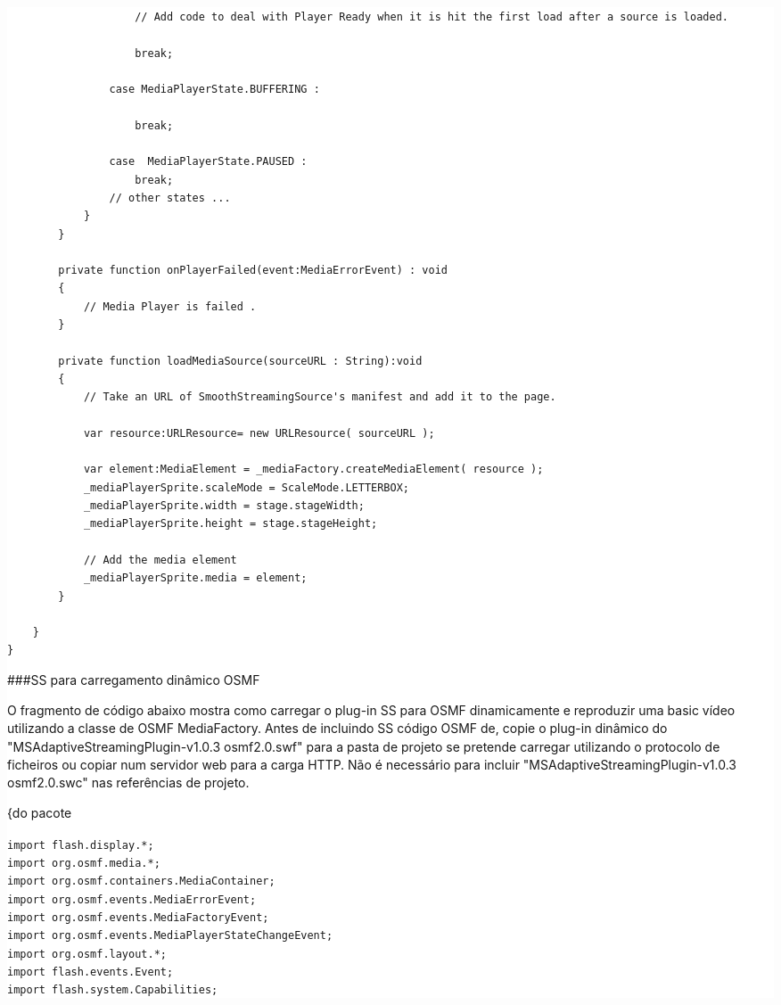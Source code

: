 ```
                    // Add code to deal with Player Ready when it is hit the first load after a source is loaded. 
                    
                    break;
                
                case MediaPlayerState.BUFFERING :
                    
                    break;
                
                case  MediaPlayerState.PAUSED :
                    break;      
                // other states ...          
            }
        }
        
        private function onPlayerFailed(event:MediaErrorEvent) : void
        {
            // Media Player is failed .           
        }
        
        private function loadMediaSource(sourceURL : String):void 
        {
            // Take an URL of SmoothStreamingSource's manifest and add it to the page.
            
            var resource:URLResource= new URLResource( sourceURL );
            
            var element:MediaElement = _mediaFactory.createMediaElement( resource );
            _mediaPlayerSprite.scaleMode = ScaleMode.LETTERBOX;
            _mediaPlayerSprite.width = stage.stageWidth;
            _mediaPlayerSprite.height = stage.stageHeight;
            
            // Add the media element
            _mediaPlayerSprite.media = element;
        }     
        
    }
}
```


###<a name="ss-for-osmf-dynamic-loading"></a>SS para carregamento dinâmico OSMF

O fragmento de código abaixo mostra como carregar o plug-in SS para OSMF dinamicamente e reproduzir uma basic vídeo utilizando a classe de OSMF MediaFactory. Antes de incluindo SS código OSMF de, copie o plug-in dinâmico do "MSAdaptiveStreamingPlugin-v1.0.3 osmf2.0.swf" para a pasta de projeto se pretende carregar utilizando o protocolo de ficheiros ou copiar num servidor web para a carga HTTP. Não é necessário para incluir "MSAdaptiveStreamingPlugin-v1.0.3 osmf2.0.swc" nas referências de projeto.

 
{do pacote
    
    import flash.display.*;
    import org.osmf.media.*;
    import org.osmf.containers.MediaContainer;
    import org.osmf.events.MediaErrorEvent;
    import org.osmf.events.MediaFactoryEvent;
    import org.osmf.events.MediaPlayerStateChangeEvent;
    import org.osmf.layout.*;
    import flash.events.Event;
    import flash.system.Capabilities;
